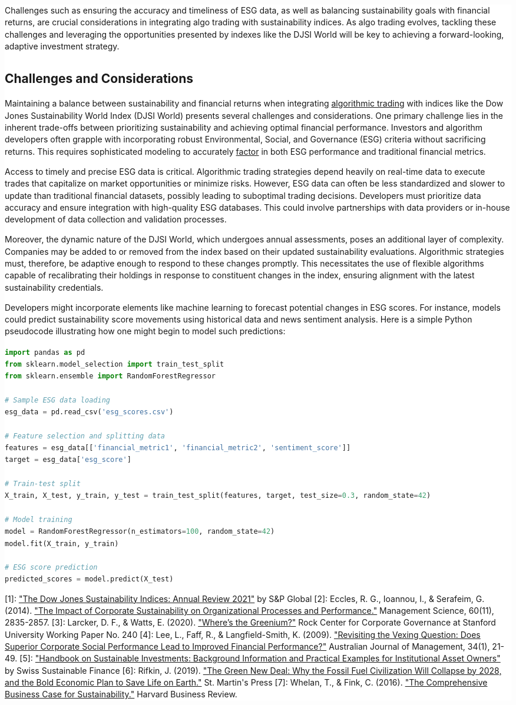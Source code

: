 Challenges such as ensuring the accuracy and timeliness of ESG data, as well as balancing sustainability goals with financial returns, are crucial considerations in integrating algo trading with sustainability indices. As algo trading evolves, tackling these challenges and leveraging the opportunities presented by indexes like the DJSI World will be key to achieving a forward-looking, adaptive investment strategy.

## Challenges and Considerations

Maintaining a balance between sustainability and financial returns when integrating [algorithmic trading](/wiki/algorithmic-trading) with indices like the Dow Jones Sustainability World Index (DJSI World) presents several challenges and considerations. One primary challenge lies in the inherent trade-offs between prioritizing sustainability and achieving optimal financial performance. Investors and algorithm developers often grapple with incorporating robust Environmental, Social, and Governance (ESG) criteria without sacrificing returns. This requires sophisticated modeling to accurately [factor](/wiki/factor-investing) in both ESG performance and traditional financial metrics.

Access to timely and precise ESG data is critical. Algorithmic trading strategies depend heavily on real-time data to execute trades that capitalize on market opportunities or minimize risks. However, ESG data can often be less standardized and slower to update than traditional financial datasets, possibly leading to suboptimal trading decisions. Developers must prioritize data accuracy and ensure integration with high-quality ESG databases. This could involve partnerships with data providers or in-house development of data collection and validation processes.

Moreover, the dynamic nature of the DJSI World, which undergoes annual assessments, poses an additional layer of complexity. Companies may be added to or removed from the index based on their updated sustainability evaluations. Algorithmic strategies must, therefore, be adaptive enough to respond to these changes promptly. This necessitates the use of flexible algorithms capable of recalibrating their holdings in response to constituent changes in the index, ensuring alignment with the latest sustainability credentials.

Developers might incorporate elements like machine learning to forecast potential changes in ESG scores. For instance, models could predict sustainability score movements using historical data and news sentiment analysis. Here is a simple Python pseudocode illustrating how one might begin to model such predictions:

```python
import pandas as pd
from sklearn.model_selection import train_test_split
from sklearn.ensemble import RandomForestRegressor

# Sample ESG data loading
esg_data = pd.read_csv('esg_scores.csv')

# Feature selection and splitting data
features = esg_data[['financial_metric1', 'financial_metric2', 'sentiment_score']]
target = esg_data['esg_score']

# Train-test split
X_train, X_test, y_train, y_test = train_test_split(features, target, test_size=0.3, random_state=42)

# Model training
model = RandomForestRegressor(n_estimators=100, random_state=42)
model.fit(X_train, y_train)

# ESG score prediction
predicted_scores = model.predict(X_test)
```


[1]: ["The Dow Jones Sustainability Indices: Annual Review 2021"](https://press.spglobal.com/2021-11-12-S-P-Dow-Jones-Indices-Announces-Dow-Jones-Sustainability-Indices-2021-Review-Results) by S&P Global
[2]: Eccles, R. G., Ioannou, I., & Serafeim, G. (2014). ["The Impact of Corporate Sustainability on Organizational Processes and Performance."](https://papers.ssrn.com/sol3/papers.cfm?abstract_id=1964011) Management Science, 60(11), 2835-2857.
[3]: Larcker, D. F., & Watts, E. (2020). ["Where’s the Greenium?"](https://www.sciencedirect.com/science/article/pii/S0165410120300148) Rock Center for Corporate Governance at Stanford University Working Paper No. 240
[4]: Lee, L., Faff, R., & Langfield-Smith, K. (2009). ["Revisiting the Vexing Question: Does Superior Corporate Social Performance Lead to Improved Financial Performance?"](https://journals.sagepub.com/doi/10.1177/031289620903400103) Australian Journal of Management, 34(1), 21-49.
[5]: ["Handbook on Sustainable Investments: Background Information and Practical Examples for Institutional Asset Owners"](https://www.amazon.com/Handbook-Sustainable-Investments-Information-Institutional-ebook/dp/B078XKYT4B) by Swiss Sustainable Finance
[6]: Rifkin, J. (2019). ["The Green New Deal: Why the Fossil Fuel Civilization Will Collapse by 2028, and the Bold Economic Plan to Save Life on Earth."](https://www.amazon.com/Green-New-Deal-Civilization-Collapse/dp/1250253209) St. Martin's Press
[7]: Whelan, T., & Fink, C. (2016). ["The Comprehensive Business Case for Sustainability."](https://hbr.org/2016/10/the-comprehensive-business-case-for-sustainability) Harvard Business Review.